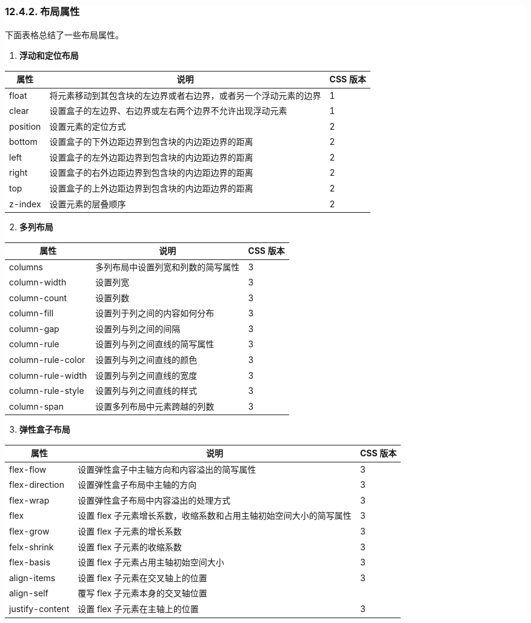 ### 12.4.2. 布局属性

下面表格总结了一些布局属性。

1. **浮动和定位布局**

| 属性     | 说明                                                             | CSS 版本 |
| -------- | ---------------------------------------------------------------- | -------- |
| float    | 将元素移动到其包含块的左边界或者右边界，或者另一个浮动元素的边界 | 1        |
| clear    | 设置盒子的左边界、右边界或左右两个边界不允许出现浮动元素         | 1        |
| position | 设置元素的定位方式                                               | 2        |
| bottom   | 设置盒子的下外边距边界到包含块的内边距边界的距离                 | 2        |
| left     | 设置盒子的左外边距边界到包含块的内边距边界的距离                 | 2        |
| right    | 设置盒子的右外边距边界到包含块的内边距边界的距离                 | 2        |
| top      | 设置盒子的上外边距边界到包含块的内边距边界的距离                 | 2        |
| z-index  | 设置元素的层叠顺序                                               | 2        |

2. **多列布局**

| 属性              | 说明                               | CSS 版本 |
| ----------------- | ---------------------------------- | -------- |
| columns           | 多列布局中设置列宽和列数的简写属性 | 3        |
| column-width      | 设置列宽                           | 3        |
| column-count      | 设置列数                           | 3        |
| column-fill       | 设置列于列之间的内容如何分布       | 3        |
| column-gap        | 设置列与列之间的间隔               | 3        |
| column-rule       | 设置列与列之间直线的简写属性       | 3        |
| column-rule-color | 设置列与列之间直线的颜色           | 3        |
| column-rule-width | 设置列与列之间直线的宽度           | 3        |
| column-rule-style | 设置列与列之间直线的样式           | 3        |
| column-span       | 设置多列布局中元素跨越的列数       | 3        |

3. **弹性盒子布局**

| 属性            | 说明                                                               | CSS 版本 |
| --------------- | ------------------------------------------------------------------ | -------- |
| flex-flow       | 设置弹性盒子中主轴方向和内容溢出的简写属性                         | 3        |
| flex-direction  | 设置弹性盒子布局中主轴的方向                                       | 3        |
| flex-wrap       | 设置弹性盒子布局中内容溢出的处理方式                               | 3        |
| flex            | 设置 flex 子元素增长系数，收缩系数和占用主轴初始空间大小的简写属性 | 3        |
| flex-grow       | 设置 flex 子元素的增长系数                                         | 3        |
| felx-shrink     | 设置 flex 子元素的收缩系数                                         | 3        |
| flex-basis      | 设置 flex 子元素占用主轴初始空间大小                               | 3        |
| align-items     | 设置 flex 子元素在交叉轴上的位置                                   | 3        |
| align-self      | 覆写 flex 子元素本身的交叉轴位置                                   |
| justify-content | 设置 flex 子元素在主轴上的位置                                     | 3        |